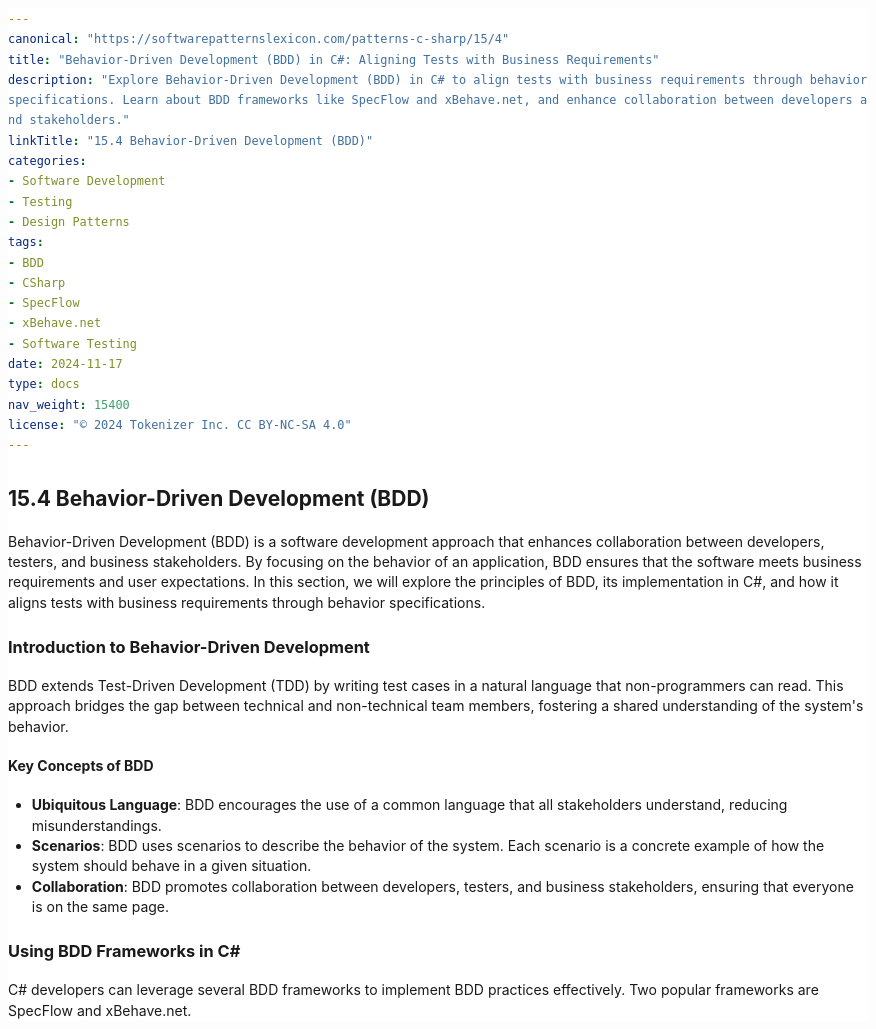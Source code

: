 ```yaml
---
canonical: "https://softwarepatternslexicon.com/patterns-c-sharp/15/4"
title: "Behavior-Driven Development (BDD) in C#: Aligning Tests with Business Requirements"
description: "Explore Behavior-Driven Development (BDD) in C# to align tests with business requirements through behavior specifications. Learn about BDD frameworks like SpecFlow and xBehave.net, and enhance collaboration between developers and stakeholders."
linkTitle: "15.4 Behavior-Driven Development (BDD)"
categories:
- Software Development
- Testing
- Design Patterns
tags:
- BDD
- CSharp
- SpecFlow
- xBehave.net
- Software Testing
date: 2024-11-17
type: docs
nav_weight: 15400
license: "© 2024 Tokenizer Inc. CC BY-NC-SA 4.0"
---
```


## 15.4 Behavior-Driven Development (BDD)

Behavior-Driven Development (BDD) is a software development approach that enhances collaboration between developers, testers, and business stakeholders. By focusing on the behavior of an application, BDD ensures that the software meets business requirements and user expectations. In this section, we will explore the principles of BDD, its implementation in C#, and how it aligns tests with business requirements through behavior specifications.

### Introduction to Behavior-Driven Development

BDD extends Test-Driven Development (TDD) by writing test cases in a natural language that non-programmers can read. This approach bridges the gap between technical and non-technical team members, fostering a shared understanding of the system's behavior.

#### Key Concepts of BDD

- **Ubiquitous Language**: BDD encourages the use of a common language that all stakeholders understand, reducing misunderstandings.
- **Scenarios**: BDD uses scenarios to describe the behavior of the system. Each scenario is a concrete example of how the system should behave in a given situation.
- **Collaboration**: BDD promotes collaboration between developers, testers, and business stakeholders, ensuring that everyone is on the same page.

### Using BDD Frameworks in C#

C# developers can leverage several BDD frameworks to implement BDD practices effectively. Two popular frameworks are SpecFlow and xBehave.net.

